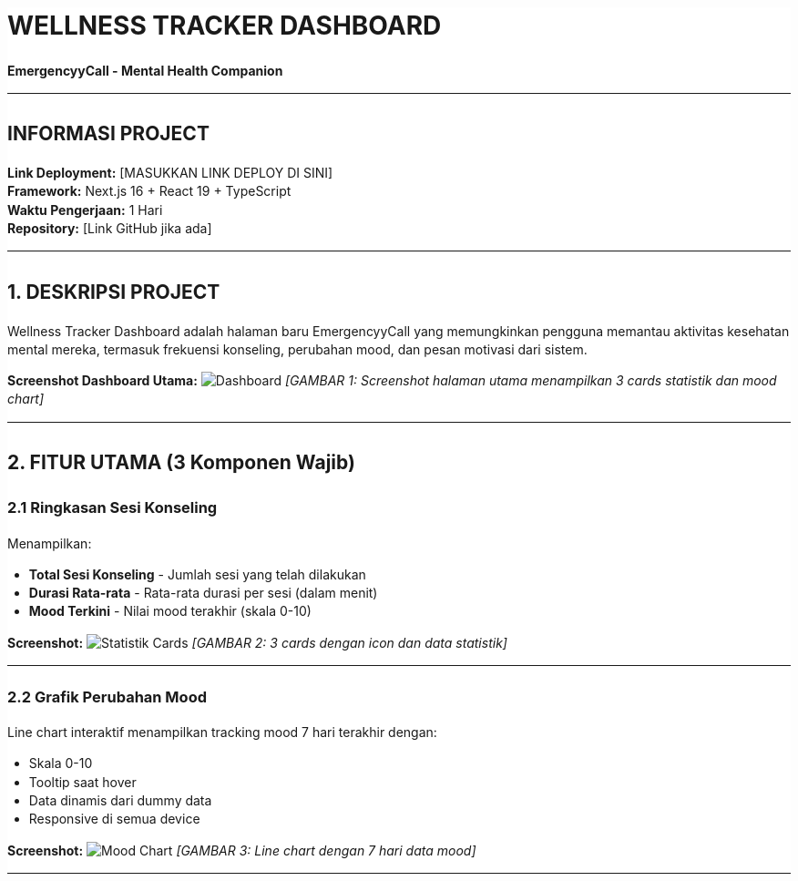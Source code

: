 # WELLNESS TRACKER DASHBOARD
**EmergencyyCall - Mental Health Companion**

---

## INFORMASI PROJECT

**Link Deployment:** [MASUKKAN LINK DEPLOY DI SINI]  
**Framework:** Next.js 16 + React 19 + TypeScript  
**Waktu Pengerjaan:** 1 Hari  
**Repository:** [Link GitHub jika ada]

---

## 1. DESKRIPSI PROJECT

Wellness Tracker Dashboard adalah halaman baru EmergencyyCall yang memungkinkan pengguna memantau aktivitas kesehatan mental mereka, termasuk frekuensi konseling, perubahan mood, dan pesan motivasi dari sistem.

**Screenshot Dashboard Utama:**
![Dashboard](gambar/dashboard.png)
*[GAMBAR 1: Screenshot halaman utama menampilkan 3 cards statistik dan mood chart]*

---

## 2. FITUR UTAMA (3 Komponen Wajib)

### 2.1 Ringkasan Sesi Konseling
Menampilkan:
- **Total Sesi Konseling** - Jumlah sesi yang telah dilakukan
- **Durasi Rata-rata** - Rata-rata durasi per sesi (dalam menit)
- **Mood Terkini** - Nilai mood terakhir (skala 0-10)

**Screenshot:**
![Statistik Cards](gambar/stats-cards.png)
*[GAMBAR 2: 3 cards dengan icon dan data statistik]*

---

### 2.2 Grafik Perubahan Mood
Line chart interaktif menampilkan tracking mood 7 hari terakhir dengan:
- Skala 0-10
- Tooltip saat hover
- Data dinamis dari dummy data
- Responsive di semua device

**Screenshot:**
![Mood Chart](gambar/mood-chart.png)
*[GAMBAR 3: Line chart dengan 7 hari data mood]*

---